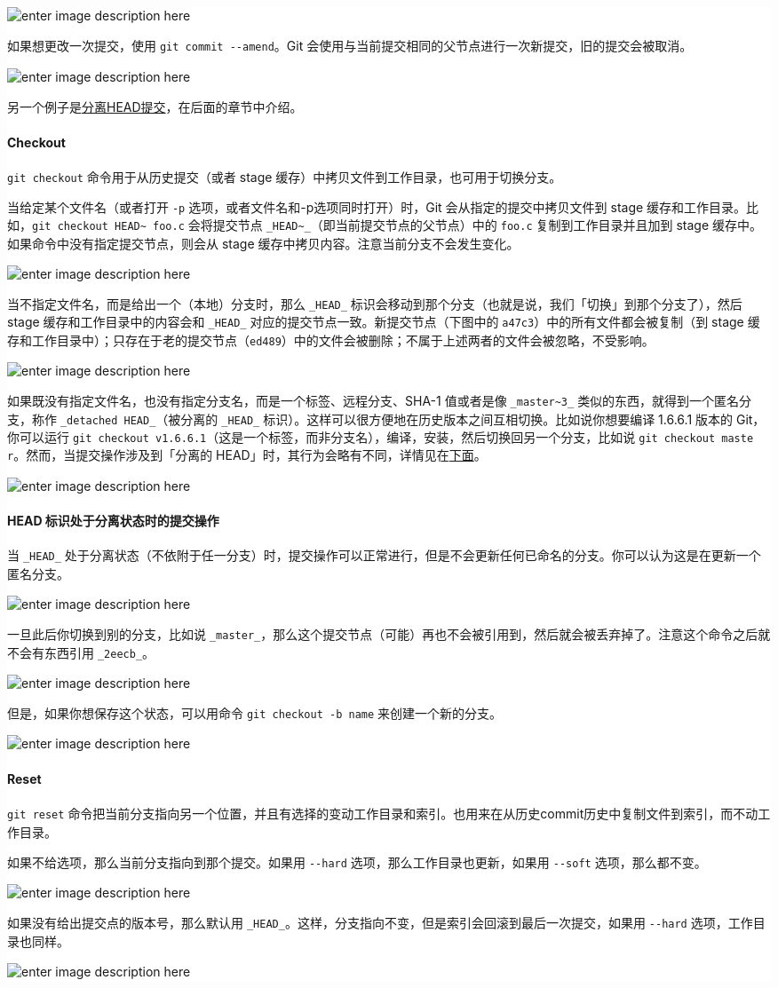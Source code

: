 ![enter image description here](http://marklodato.github.io/visual-git-guide/commit-maint.svg)

如果想更改一次提交，使用 `git commit --amend`。Git 会使用与当前提交相同的父节点进行一次新提交，旧的提交会被取消。

![enter image description here](http://marklodato.github.io/visual-git-guide/commit-amend.svg)

另一个例子是[分离HEAD提交](#detached)，在后面的章节中介绍。

#### Checkout

`git checkout` 命令用于从历史提交（或者 stage 缓存）中拷贝文件到工作目录，也可用于切换分支。

当给定某个文件名（或者打开 `-p` 选项，或者文件名和-p选项同时打开）时，Git 会从指定的提交中拷贝文件到 stage 缓存和工作目录。比如，`git checkout HEAD~ foo.c` 会将提交节点 `_HEAD~_`（即当前提交节点的父节点）中的 `foo.c` 复制到工作目录并且加到 stage 缓存中。如果命令中没有指定提交节点，则会从 stage 缓存中拷贝内容。注意当前分支不会发生变化。

![enter image description here](http://marklodato.github.io/visual-git-guide/checkout-files.svg)

当不指定文件名，而是给出一个（本地）分支时，那么 `_HEAD_` 标识会移动到那个分支（也就是说，我们「切换」到那个分支了），然后 stage 缓存和工作目录中的内容会和 `_HEAD_` 对应的提交节点一致。新提交节点（下图中的 `a47c3`）中的所有文件都会被复制（到 stage 缓存和工作目录中）；只存在于老的提交节点（`ed489`）中的文件会被删除；不属于上述两者的文件会被忽略，不受影响。

![enter image description here](http://marklodato.github.io/visual-git-guide/checkout-branch.svg)

如果既没有指定文件名，也没有指定分支名，而是一个标签、远程分支、SHA-1 值或者是像 `_master~3_` 类似的东西，就得到一个匿名分支，称作 `_detached HEAD_`（被分离的 `_HEAD_` 标识）。这样可以很方便地在历史版本之间互相切换。比如说你想要编译 1.6.6.1 版本的 Git，你可以运行 `git checkout v1.6.6.1`（这是一个标签，而非分支名），编译，安装，然后切换回另一个分支，比如说 `git checkout master`。然而，当提交操作涉及到「分离的 HEAD」时，其行为会略有不同，详情见在[下面](#detached)。

![enter image description here](http://marklodato.github.io/visual-git-guide/checkout-detached.svg)

#### HEAD 标识处于分离状态时的提交操作

当 `_HEAD_` 处于分离状态（不依附于任一分支）时，提交操作可以正常进行，但是不会更新任何已命名的分支。你可以认为这是在更新一个匿名分支。

![enter image description here](http://marklodato.github.io/visual-git-guide/commit-detached.svg)

一旦此后你切换到别的分支，比如说 `_master_`，那么这个提交节点（可能）再也不会被引用到，然后就会被丢弃掉了。注意这个命令之后就不会有东西引用 `_2eecb_`。

![enter image description here](http://marklodato.github.io/visual-git-guide/checkout-after-detached.svg)

但是，如果你想保存这个状态，可以用命令 `git checkout -b name` 来创建一个新的分支。

![enter image description here](http://marklodato.github.io/visual-git-guide/checkout-b-detached.svg)

#### Reset

`git reset` 命令把当前分支指向另一个位置，并且有选择的变动工作目录和索引。也用来在从历史commit历史中复制文件到索引，而不动工作目录。

如果不给选项，那么当前分支指向到那个提交。如果用 `--hard` 选项，那么工作目录也更新，如果用 `--soft` 选项，那么都不变。

![enter image description here](http://marklodato.github.io/visual-git-guide/reset-commit.svg)

如果没有给出提交点的版本号，那么默认用 `_HEAD_`。这样，分支指向不变，但是索引会回滚到最后一次提交，如果用 `--hard` 选项，工作目录也同样。

![enter image description here](http://marklodato.github.io/visual-git-guide/reset.svg)
